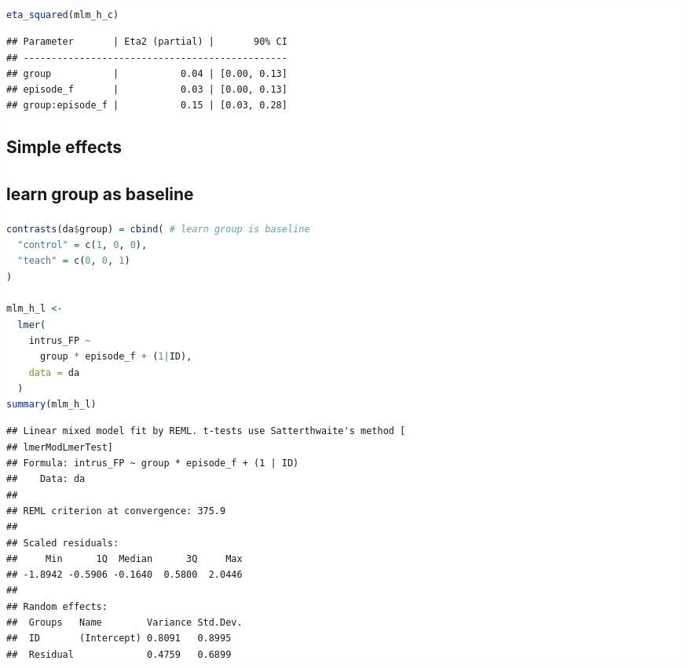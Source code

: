 ``` r
eta_squared(mlm_h_c)
```

    ## Parameter       | Eta2 (partial) |       90% CI
    ## -----------------------------------------------
    ## group           |           0.04 | [0.00, 0.13]
    ## episode_f       |           0.03 | [0.00, 0.13]
    ## group:episode_f |           0.15 | [0.03, 0.28]

## Simple effects

## learn group as baseline

``` r
contrasts(da$group) = cbind( # learn group is baseline
  "control" = c(1, 0, 0),
  "teach" = c(0, 0, 1)
)

mlm_h_l <-
  lmer(
    intrus_FP ~
      group * episode_f + (1|ID),
    data = da
  )
summary(mlm_h_l)
```

    ## Linear mixed model fit by REML. t-tests use Satterthwaite's method [
    ## lmerModLmerTest]
    ## Formula: intrus_FP ~ group * episode_f + (1 | ID)
    ##    Data: da
    ## 
    ## REML criterion at convergence: 375.9
    ## 
    ## Scaled residuals: 
    ##     Min      1Q  Median      3Q     Max 
    ## -1.8942 -0.5906 -0.1640  0.5800  2.0446 
    ## 
    ## Random effects:
    ##  Groups   Name        Variance Std.Dev.
    ##  ID       (Intercept) 0.8091   0.8995  
    ##  Residual             0.4759   0.6899  